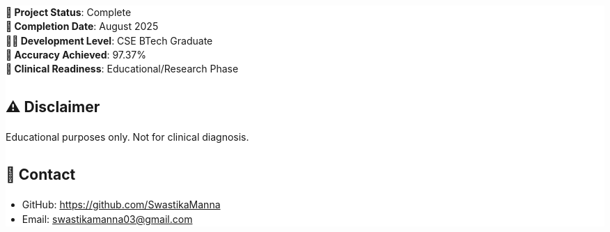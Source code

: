 
**🔬 Project Status**: Complete  
**📅 Completion Date**: August 2025  
**👨‍💻 Development Level**: CSE BTech Graduate  
**🎯 Accuracy Achieved**: 97.37%  
**🏥 Clinical Readiness**: Educational/Research Phase


## ⚠️ Disclaimer
Educational purposes only. Not for clinical diagnosis.

## 📧 Contact
- GitHub: https://github.com/SwastikaManna
- Email: swastikamanna03@gmail.com
